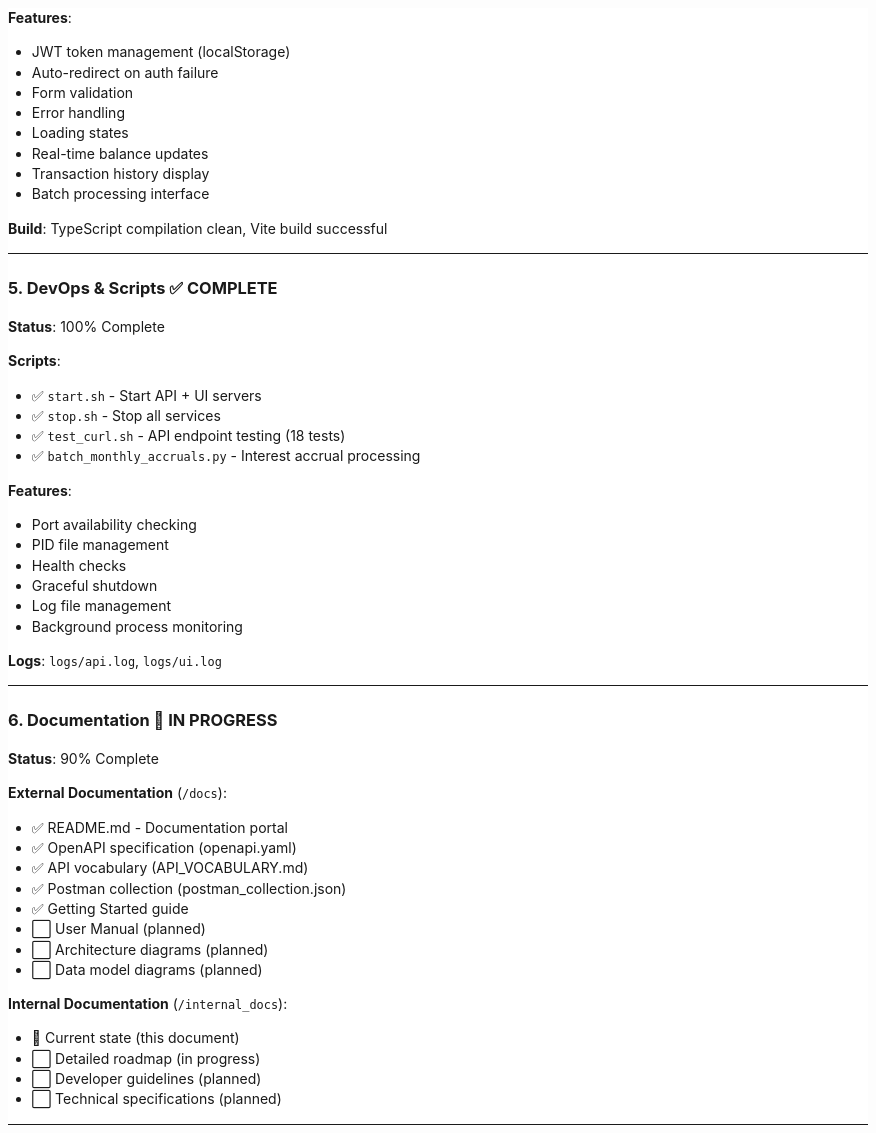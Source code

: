 **Features**:
- JWT token management (localStorage)
- Auto-redirect on auth failure
- Form validation
- Error handling
- Loading states
- Real-time balance updates
- Transaction history display
- Batch processing interface

**Build**: TypeScript compilation clean, Vite build successful

---

### 5. DevOps & Scripts ✅ **COMPLETE**

**Status**: 100% Complete

**Scripts**:
- ✅ `start.sh` - Start API + UI servers
- ✅ `stop.sh` - Stop all services
- ✅ `test_curl.sh` - API endpoint testing (18 tests)
- ✅ `batch_monthly_accruals.py` - Interest accrual processing

**Features**:
- Port availability checking
- PID file management
- Health checks
- Graceful shutdown
- Log file management
- Background process monitoring

**Logs**: `logs/api.log`, `logs/ui.log`

---

### 6. Documentation 🚧 **IN PROGRESS**

**Status**: 90% Complete

**External Documentation** (`/docs`):
- ✅ README.md - Documentation portal
- ✅ OpenAPI specification (openapi.yaml)
- ✅ API vocabulary (API_VOCABULARY.md)
- ✅ Postman collection (postman_collection.json)
- ✅ Getting Started guide
- ⬜ User Manual (planned)
- ⬜ Architecture diagrams (planned)
- ⬜ Data model diagrams (planned)

**Internal Documentation** (`/internal_docs`):
- 🚧 Current state (this document)
- ⬜ Detailed roadmap (in progress)
- ⬜ Developer guidelines (planned)
- ⬜ Technical specifications (planned)

---